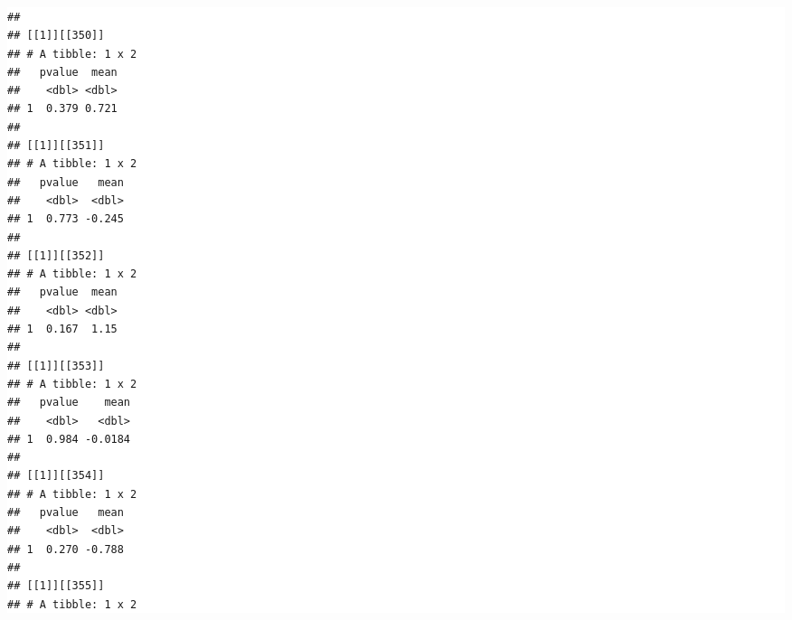     ## 
    ## [[1]][[350]]
    ## # A tibble: 1 x 2
    ##   pvalue  mean
    ##    <dbl> <dbl>
    ## 1  0.379 0.721
    ## 
    ## [[1]][[351]]
    ## # A tibble: 1 x 2
    ##   pvalue   mean
    ##    <dbl>  <dbl>
    ## 1  0.773 -0.245
    ## 
    ## [[1]][[352]]
    ## # A tibble: 1 x 2
    ##   pvalue  mean
    ##    <dbl> <dbl>
    ## 1  0.167  1.15
    ## 
    ## [[1]][[353]]
    ## # A tibble: 1 x 2
    ##   pvalue    mean
    ##    <dbl>   <dbl>
    ## 1  0.984 -0.0184
    ## 
    ## [[1]][[354]]
    ## # A tibble: 1 x 2
    ##   pvalue   mean
    ##    <dbl>  <dbl>
    ## 1  0.270 -0.788
    ## 
    ## [[1]][[355]]
    ## # A tibble: 1 x 2